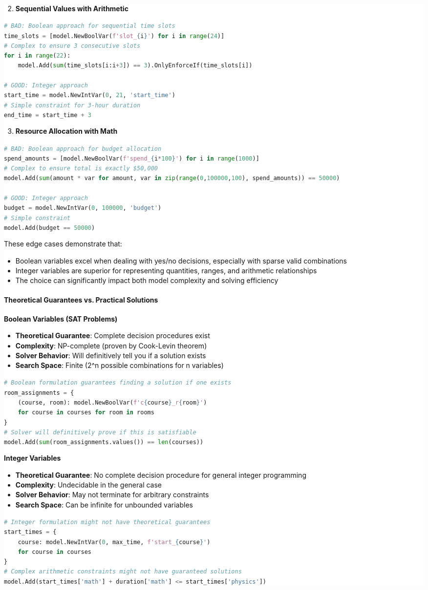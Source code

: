 2. **Sequential Values with Arithmetic**
```python
# BAD: Boolean approach for sequential time slots
time_slots = [model.NewBoolVar(f'slot_{i}') for i in range(24)]
# Complex to ensure 3 consecutive slots
for i in range(22):
    model.Add(sum(time_slots[i:i+3]) == 3).OnlyEnforceIf(time_slots[i])

# GOOD: Integer approach
start_time = model.NewIntVar(0, 21, 'start_time')
# Simple constraint for 3-hour duration
end_time = start_time + 3
```

3. **Resource Allocation with Math**
```python
# BAD: Boolean approach for budget allocation
spend_amounts = [model.NewBoolVar(f'spend_{i*100}') for i in range(1000)]
# Complex to ensure total is exactly $50,000
model.Add(sum(amount * var for amount, var in zip(range(0,100000,100), spend_amounts)) == 50000)

# GOOD: Integer approach
budget = model.NewIntVar(0, 100000, 'budget')
# Simple constraint
model.Add(budget == 50000)
```

These edge cases demonstrate that:
- Boolean variables excel when dealing with yes/no decisions, especially with sparse valid combinations
- Integer variables are superior for representing quantities, ranges, and arithmetic relationships
- The choice can significantly impact both model complexity and solving efficiency

#### Theoretical Guarantees vs. Practical Solutions

**Boolean Variables (SAT Problems)**
- **Theoretical Guarantee**: Complete decision procedures exist
- **Complexity**: NP-complete (proven by Cook-Levin theorem)
- **Solver Behavior**: Will definitively tell you if a solution exists
- **Search Space**: Finite (2^n possible combinations for n variables)
```python
# Boolean formulation guarantees finding a solution if one exists
room_assignments = {
    (course, room): model.NewBoolVar(f'c{course}_r{room}')
    for course in courses for room in rooms
}
# Solver will definitively prove if this is satisfiable
model.Add(sum(room_assignments.values()) == len(courses))
```

**Integer Variables**
- **Theoretical Guarantee**: No complete decision procedure for general integer programming
- **Complexity**: Undecidable in the general case
- **Solver Behavior**: May not terminate for arbitrary constraints
- **Search Space**: Can be infinite for unbounded variables
```python
# Integer formulation might not have theoretical guarantees
start_times = {
    course: model.NewIntVar(0, max_time, f'start_{course}')
    for course in courses
}
# Complex arithmetic constraints might not have guaranteed solutions
model.Add(start_times['math'] + duration['math'] <= start_times['physics'])
```
